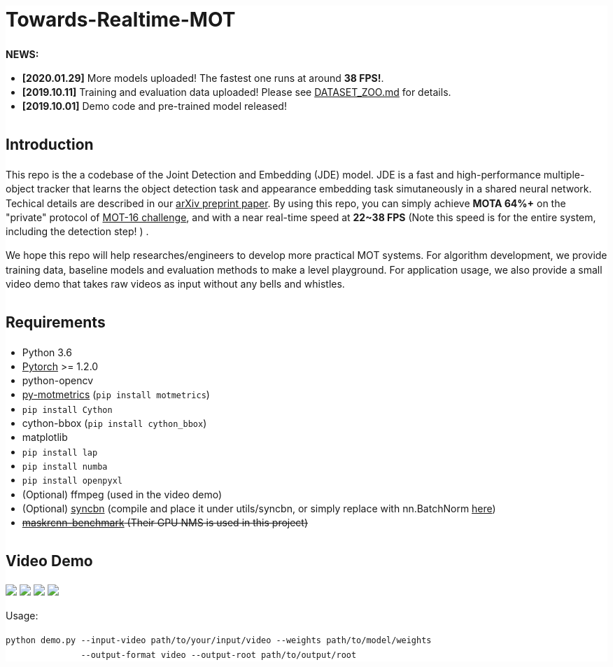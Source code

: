 # Towards-Realtime-MOT
**NEWS:** 
- **[2020.01.29]** More models uploaded! The fastest one runs at around **38 FPS!**. 
- **[2019.10.11]** Training and evaluation data uploaded! Please see [DATASET_ZOO.md](https://github.com/Zhongdao/Towards-Realtime-MOT/blob/master/DATASET_ZOO.md) for details.
- **[2019.10.01]** Demo code and pre-trained model released!

## Introduction
This repo is the a codebase of the Joint Detection and Embedding (JDE) model. JDE is a fast and high-performance multiple-object tracker that learns the object detection task and appearance embedding task simutaneously in a shared neural network. Techical details are described in our [arXiv preprint paper](https://arxiv.org/pdf/1909.12605v1.pdf). By using this repo, you can simply achieve **MOTA 64%+** on the "private" protocol of [MOT-16 challenge](https://motchallenge.net/tracker/JDE), and with a near real-time speed at **22~38 FPS** (Note this speed is for the entire system, including the detection step! ) .

We hope this repo will help researches/engineers to develop more practical MOT systems. For algorithm development, we provide training data, baseline models and evaluation methods to make a level playground. For application usage, we also provide a small video demo that takes raw videos as input without any bells and whistles.

## Requirements
* Python 3.6
* [Pytorch](https://pytorch.org) >= 1.2.0 
* python-opencv
* [py-motmetrics](https://github.com/cheind/py-motmetrics) (`pip install motmetrics`)
* `pip install Cython`
* cython-bbox (`pip install cython_bbox`)
* matplotlib
* `pip install lap`
* `pip install numba`
* `pip install openpyxl`
* (Optional) ffmpeg (used in the video demo)
* (Optional) [syncbn](https://github.com/ytoon/Synchronized-BatchNorm-PyTorch) (compile and place it under utils/syncbn, or simply replace with nn.BatchNorm [here](https://github.com/Zhongdao/Towards-Realtime-MOT/blob/master/models.py#L12))
* ~~[maskrcnn-benchmark](https://github.com/facebookresearch/maskrcnn-benchmark) (Their GPU NMS is used in this project)~~


## Video Demo
<img src="assets/MOT16-03.gif" width="400"/>   <img src="assets/MOT16-14.gif" width="400"/>
<img src="assets/IMG_0055.gif" width="400"/>   <img src="assets/000011-00001.gif" width="400"/>

Usage:
```
python demo.py --input-video path/to/your/input/video --weights path/to/model/weights
               --output-format video --output-root path/to/output/root
```
